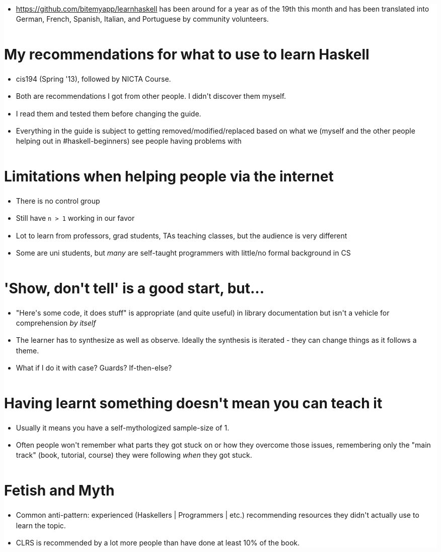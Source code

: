 - https://github.com/bitemyapp/learnhaskell has been around for a year as of the 19th this month and has been translated into German, French, Spanish, Italian, and Portuguese by community volunteers.


# My recommendations for what to use to learn Haskell

- cis194 (Spring '13), followed by NICTA Course.

- Both are recommendations I got from other people. I didn't discover them myself.

- I read them and tested them before changing the guide.

- Everything in the guide is subject to getting removed/modified/replaced based on what we (myself and the other people helping out in #haskell-beginners) see people having problems with


# Limitations when helping people via the internet

- There is no control group

- Still have `n > 1` working in our favor

- Lot to learn from professors, grad students, TAs teaching classes, but the audience is very different

- Some are uni students, but *many* are self-taught programmers with little/no formal background in CS


# 'Show, don't tell' is a good start, but...

- "Here's some code, it does stuff" is appropriate (and quite useful) in library documentation but isn't a vehicle for comprehension *by itself*

- The learner has to synthesize as well as observe. Ideally the synthesis is iterated - they can change things as it follows a theme.

- What if I do it with case? Guards? If-then-else?


# Having learnt something doesn't mean you can teach it

- Usually it means you have a self-mythologized sample-size of 1.

- Often people won't remember what parts they got stuck on or how they overcome those issues, remembering only the "main track" (book, tutorial, course) they were following *when* they got stuck.


# Fetish and Myth

- Common anti-pattern: experienced (Haskellers | Programmers | etc.) recommending resources they didn't actually use to learn the topic.

- CLRS is recommended by a lot more people than have done at least 10% of the book.
